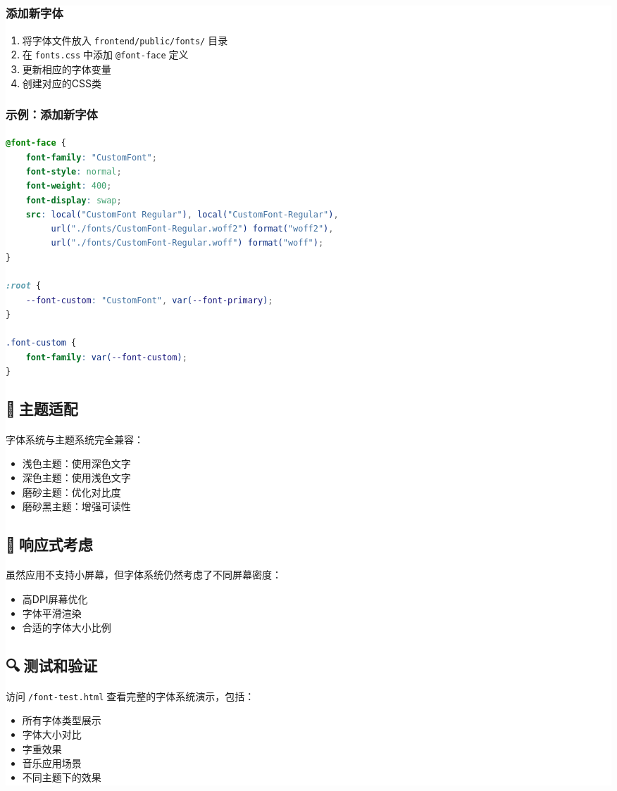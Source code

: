 ### 添加新字体
1. 将字体文件放入 `frontend/public/fonts/` 目录
2. 在 `fonts.css` 中添加 `@font-face` 定义
3. 更新相应的字体变量
4. 创建对应的CSS类

### 示例：添加新字体
```css
@font-face {
    font-family: "CustomFont";
    font-style: normal;
    font-weight: 400;
    font-display: swap;
    src: local("CustomFont Regular"), local("CustomFont-Regular"),
         url("./fonts/CustomFont-Regular.woff2") format("woff2"),
         url("./fonts/CustomFont-Regular.woff") format("woff");
}

:root {
    --font-custom: "CustomFont", var(--font-primary);
}

.font-custom {
    font-family: var(--font-custom);
}
```

## 🎨 主题适配

字体系统与主题系统完全兼容：
- 浅色主题：使用深色文字
- 深色主题：使用浅色文字
- 磨砂主题：优化对比度
- 磨砂黑主题：增强可读性

## 📱 响应式考虑

虽然应用不支持小屏幕，但字体系统仍然考虑了不同屏幕密度：
- 高DPI屏幕优化
- 字体平滑渲染
- 合适的字体大小比例

## 🔍 测试和验证

访问 `/font-test.html` 查看完整的字体系统演示，包括：
- 所有字体类型展示
- 字体大小对比
- 字重效果
- 音乐应用场景
- 不同主题下的效果
